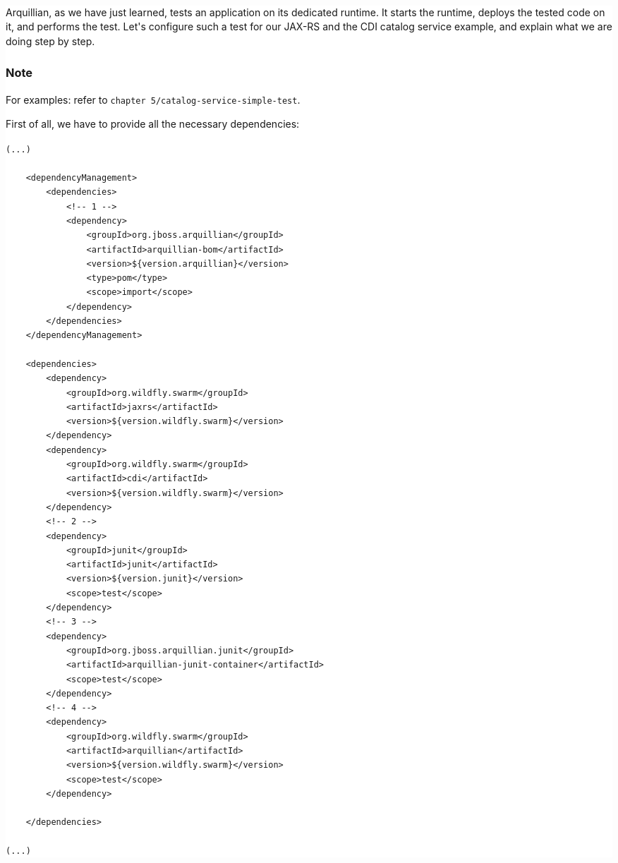 Arquillian, as we have just learned, tests an application on its
dedicated runtime. It starts the runtime, deploys the tested code on it,
and performs the test. Let's configure such a test for our JAX-RS and
the CDI catalog service example, and explain what we are doing step by
step. 

### Note

For examples: refer
to `chapter 5/catalog-service-simple-test`.

First of all, we have to provide all the necessary dependencies:

```
(...)

    <dependencyManagement>
        <dependencies>
            <!-- 1 -->
            <dependency>
                <groupId>org.jboss.arquillian</groupId>
                <artifactId>arquillian-bom</artifactId>
                <version>${version.arquillian}</version>
                <type>pom</type>
                <scope>import</scope>
            </dependency>
        </dependencies>
    </dependencyManagement>

    <dependencies>
        <dependency>
            <groupId>org.wildfly.swarm</groupId>
            <artifactId>jaxrs</artifactId>
            <version>${version.wildfly.swarm}</version>
        </dependency>
        <dependency>
            <groupId>org.wildfly.swarm</groupId>
            <artifactId>cdi</artifactId>
            <version>${version.wildfly.swarm}</version>
        </dependency>
        <!-- 2 -->
        <dependency>
            <groupId>junit</groupId>
            <artifactId>junit</artifactId>
            <version>${version.junit}</version>
            <scope>test</scope>
        </dependency>
        <!-- 3 -->
        <dependency>
            <groupId>org.jboss.arquillian.junit</groupId>
            <artifactId>arquillian-junit-container</artifactId>
            <scope>test</scope>
        </dependency>
        <!-- 4 -->
        <dependency>
            <groupId>org.wildfly.swarm</groupId>
            <artifactId>arquillian</artifactId>
            <version>${version.wildfly.swarm}</version>
            <scope>test</scope>
        </dependency>

    </dependencies>

(...)

```